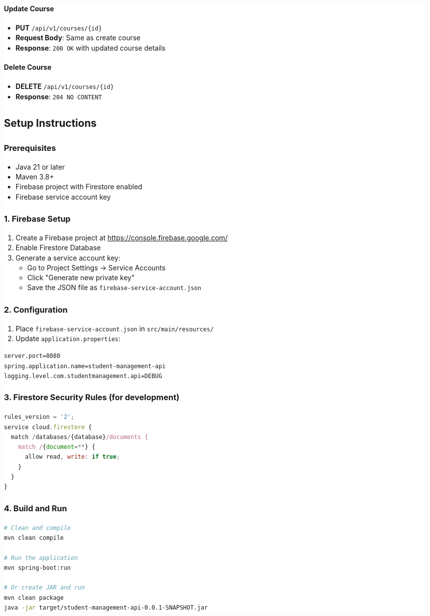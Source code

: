 #### Update Course
- **PUT** `/api/v1/courses/{id}`
- **Request Body**: Same as create course
- **Response**: `200 OK` with updated course details

#### Delete Course
- **DELETE** `/api/v1/courses/{id}`
- **Response**: `204 NO CONTENT`

## Setup Instructions

### Prerequisites
- Java 21 or later
- Maven 3.8+
- Firebase project with Firestore enabled
- Firebase service account key

### 1. Firebase Setup
1. Create a Firebase project at https://console.firebase.google.com/
2. Enable Firestore Database
3. Generate a service account key:
   - Go to Project Settings → Service Accounts
   - Click "Generate new private key"
   - Save the JSON file as `firebase-service-account.json`

### 2. Configuration
1. Place `firebase-service-account.json` in `src/main/resources/`
2. Update `application.properties`:
```properties
server.port=8080
spring.application.name=student-management-api
logging.level.com.studentmanagement.api=DEBUG
```

### 3. Firestore Security Rules (for development)
```javascript
rules_version = '2';
service cloud.firestore {
  match /databases/{database}/documents {
    match /{document=**} {
      allow read, write: if true;
    }
  }
}
```

### 4. Build and Run
```bash
# Clean and compile
mvn clean compile

# Run the application
mvn spring-boot:run

# Or create JAR and run
mvn clean package
java -jar target/student-management-api-0.0.1-SNAPSHOT.jar
```
